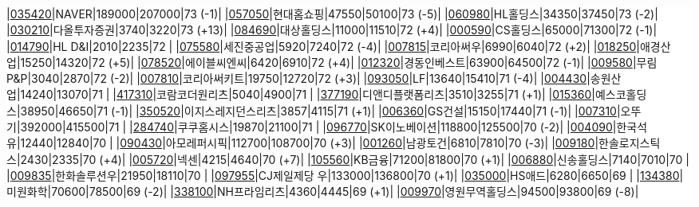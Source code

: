 |[035420](https://finance.daum.net/quotes/A035420)|NAVER|189000|207000|73 (-1)|
|[057050](https://finance.daum.net/quotes/A057050)|현대홈쇼핑|47550|50100|73 (-5)|
|[060980](https://finance.daum.net/quotes/A060980)|HL홀딩스|34350|37450|73 (-2)|
|[030210](https://finance.daum.net/quotes/A030210)|다올투자증권|3740|3220|73 (+13)|
|[084690](https://finance.daum.net/quotes/A084690)|대상홀딩스|11000|11510|72 (+4)|
|[000590](https://finance.daum.net/quotes/A000590)|CS홀딩스|65000|71300|72 (-1)|
|[014790](https://finance.daum.net/quotes/A014790)|HL D&I|2010|2235|72 |
|[075580](https://finance.daum.net/quotes/A075580)|세진중공업|5920|7240|72 (-4)|
|[007815](https://finance.daum.net/quotes/A007815)|코리아써우|6990|6040|72 (+2)|
|[018250](https://finance.daum.net/quotes/A018250)|애경산업|15250|14320|72 (+5)|
|[078520](https://finance.daum.net/quotes/A078520)|에이블씨엔씨|6420|6910|72 (+4)|
|[012320](https://finance.daum.net/quotes/A012320)|경동인베스트|63900|64500|72 (-1)|
|[009580](https://finance.daum.net/quotes/A009580)|무림P&P|3040|2870|72 (-2)|
|[007810](https://finance.daum.net/quotes/A007810)|코리아써키트|19750|12720|72 (+3)|
|[093050](https://finance.daum.net/quotes/A093050)|LF|13640|15410|71 (-4)|
|[004430](https://finance.daum.net/quotes/A004430)|송원산업|14240|13070|71 |
|[417310](https://finance.daum.net/quotes/A417310)|코람코더원리츠|5040|4900|71 |
|[377190](https://finance.daum.net/quotes/A377190)|디앤디플랫폼리츠|3510|3255|71 (+1)|
|[015360](https://finance.daum.net/quotes/A015360)|예스코홀딩스|38950|46650|71 (-1)|
|[350520](https://finance.daum.net/quotes/A350520)|이지스레지던스리츠|3857|4115|71 (+1)|
|[006360](https://finance.daum.net/quotes/A006360)|GS건설|15150|17440|71 (-1)|
|[007310](https://finance.daum.net/quotes/A007310)|오뚜기|392000|415500|71 |
|[284740](https://finance.daum.net/quotes/A284740)|쿠쿠홈시스|19870|21100|71 |
|[096770](https://finance.daum.net/quotes/A096770)|SK이노베이션|118800|125500|70 (-2)|
|[004090](https://finance.daum.net/quotes/A004090)|한국석유|12440|12840|70 |
|[090430](https://finance.daum.net/quotes/A090430)|아모레퍼시픽|112700|108700|70 (+3)|
|[001260](https://finance.daum.net/quotes/A001260)|남광토건|6810|7810|70 (-3)|
|[009180](https://finance.daum.net/quotes/A009180)|한솔로지스틱스|2430|2335|70 (+4)|
|[005720](https://finance.daum.net/quotes/A005720)|넥센|4215|4640|70 (+7)|
|[105560](https://finance.daum.net/quotes/A105560)|KB금융|71200|81800|70 (+1)|
|[006880](https://finance.daum.net/quotes/A006880)|신송홀딩스|7140|7010|70 |
|[009835](https://finance.daum.net/quotes/A009835)|한화솔루션우|21950|18110|70 |
|[097955](https://finance.daum.net/quotes/A097955)|CJ제일제당 우|133000|136800|70 (+1)|
|[035000](https://finance.daum.net/quotes/A035000)|HS애드|6280|6650|69 |
|[134380](https://finance.daum.net/quotes/A134380)|미원화학|70600|78500|69 (-2)|
|[338100](https://finance.daum.net/quotes/A338100)|NH프라임리츠|4360|4445|69 (+1)|
|[009970](https://finance.daum.net/quotes/A009970)|영원무역홀딩스|94500|93800|69 (-8)|